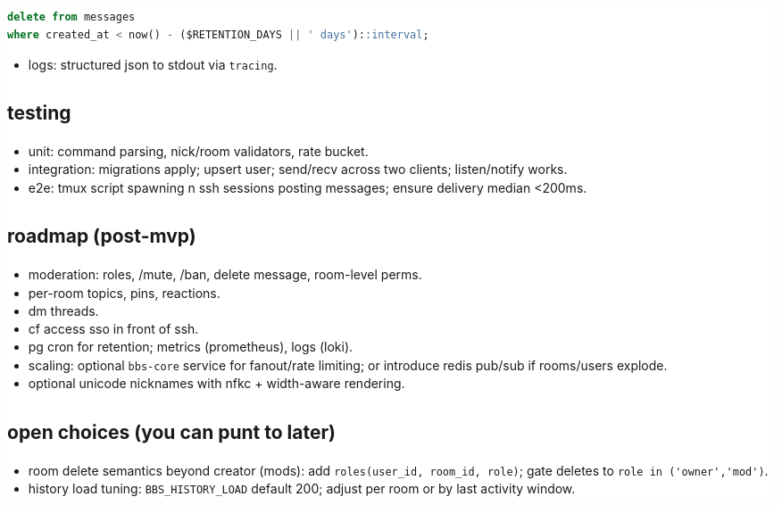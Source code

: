 ```sql
delete from messages
where created_at < now() - ($RETENTION_DAYS || ' days')::interval;
```

* logs: structured json to stdout via `tracing`.

## testing

* unit: command parsing, nick/room validators, rate bucket.
* integration: migrations apply; upsert user; send/recv across two clients; listen/notify works.
* e2e: tmux script spawning n ssh sessions posting messages; ensure delivery median <200ms.

## roadmap (post-mvp)

* moderation: roles, /mute, /ban, delete message, room-level perms.
* per-room topics, pins, reactions.
* dm threads.
* cf access sso in front of ssh.
* pg cron for retention; metrics (prometheus), logs (loki).
* scaling: optional `bbs-core` service for fanout/rate limiting; or introduce redis pub/sub if rooms/users explode.
* optional unicode nicknames with nfkc + width-aware rendering.

## open choices (you can punt to later)

* room delete semantics beyond creator (mods): add `roles(user_id, room_id, role)`; gate deletes to `role in ('owner','mod')`.
* history load tuning: `BBS_HISTORY_LOAD` default 200; adjust per room or by last activity window.
